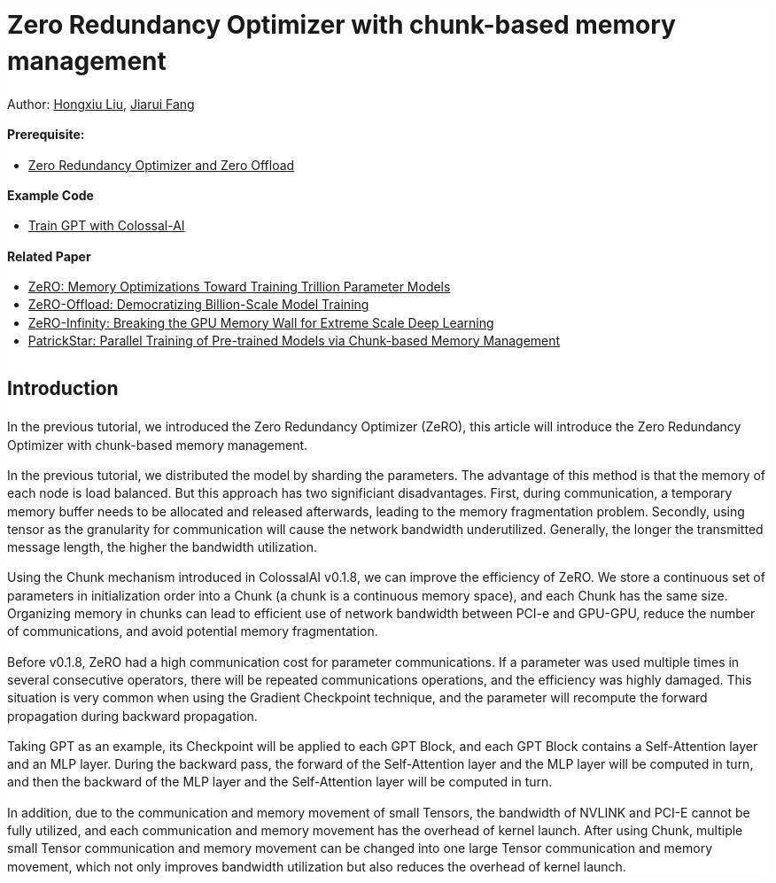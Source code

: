 # Zero Redundancy Optimizer with chunk-based memory management

Author: [Hongxiu Liu](https://github.com/ver217), [Jiarui Fang](https://github.com/feifeibear)

**Prerequisite:**
- [Zero Redundancy Optimizer and Zero Offload](../features/zero_redundancy_and_zero_offload.md)

**Example Code**

- [Train GPT with Colossal-AI](https://github.com/hpcaitech/ColossalAI/tree/main/examples/language/gpt)

**Related Paper**
- [ZeRO: Memory Optimizations Toward Training Trillion Parameter Models](https://arxiv.org/abs/1910.02054)
- [ZeRO-Offload: Democratizing Billion-Scale Model Training](https://arxiv.org/abs/2101.06840)
- [ZeRO-Infinity: Breaking the GPU Memory Wall for Extreme Scale Deep Learning](https://arxiv.org/abs/2104.07857)
- [PatrickStar: Parallel Training of Pre-trained Models via Chunk-based Memory Management](https://arxiv.org/abs/2108.05818)

## Introduction

In the previous tutorial, we introduced the Zero Redundancy Optimizer (ZeRO), this article will introduce the Zero Redundancy Optimizer with chunk-based memory management.

In the previous tutorial, we distributed the model by sharding the parameters. The advantage of this method is that the memory of each node is load balanced. But this approach has two significiant disadvantages. First, during communication, a temporary memory buffer needs to be allocated and released afterwards, leading to the memory fragmentation problem. Secondly, using tensor as the granularity for communication will cause the network bandwidth underutilized. Generally, the longer the transmitted message length, the higher the bandwidth utilization.

Using the Chunk mechanism introduced in ColossalAI v0.1.8, we can improve the efficiency of ZeRO. We store a continuous set of parameters in initialization order into a Chunk (a chunk is a continuous memory space), and each Chunk has the same size. Organizing memory in chunks can lead to efficient use of network bandwidth between PCI-e and GPU-GPU, reduce the number of communications, and avoid potential memory fragmentation.

Before v0.1.8, ZeRO had a high communication cost for parameter communications. If a parameter was used multiple times in several consecutive operators, there will be repeated communications operations, and the efficiency was highly damaged. This situation is very common when using the Gradient Checkpoint technique, and the parameter will recompute the forward propagation during backward propagation.

Taking GPT as an example, its Checkpoint will be applied to each GPT Block, and each GPT Block contains a Self-Attention layer and an MLP layer. During the backward pass, the forward of the Self-Attention layer and the MLP layer will be computed in turn, and then the backward of the MLP layer and the Self-Attention layer will be computed in turn.

In addition, due to the communication and memory movement of small Tensors, the bandwidth of NVLINK and PCI-E cannot be fully utilized, and each communication and memory movement has the overhead of kernel launch. After using Chunk, multiple small Tensor communication and memory movement can be changed into one large Tensor communication and memory movement, which not only improves bandwidth utilization but also reduces the overhead of kernel launch.

